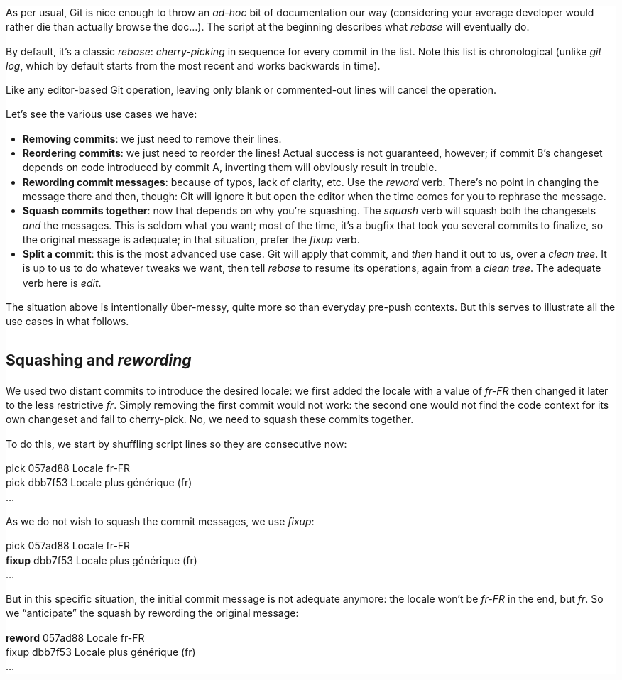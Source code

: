 As per usual, Git is nice enough to throw an _ad-hoc_ bit of documentation our way (considering your average developer would rather die than actually browse the doc…). The script at the beginning describes what _rebase_ will eventually do.

By default, it’s a classic _rebase_: _cherry-picking_ in sequence for every commit in the list. Note this list is chronological (unlike _git log_, which by default starts from the most recent and works backwards in time).

Like any editor-based Git operation, leaving only blank or commented-out lines will cancel the operation.

Let’s see the various use cases we have:

- **Removing commits**: we just need to remove their lines.
- **Reordering commits**: we just need to reorder the lines! Actual success is not guaranteed, however; if commit B’s changeset depends on code introduced by commit A, inverting them will obviously result in trouble.
- **Rewording commit messages**: because of typos, lack of clarity, etc. Use the _reword_ verb. There’s no point in changing the message there and then, though: Git will ignore it but open the editor when the time comes for you to rephrase the message.
- **Squash commits together**: now that depends on why you’re squashing. The _squash_ verb will squash both the changesets _and_ the messages. This is seldom what you want; most of the time, it’s a bugfix that took you several commits to finalize, so the original message is adequate; in that situation, prefer the _fixup_ verb.
- **Split a commit**: this is the most advanced use case. Git will apply that commit, and _then_ hand it out to us, over a _clean tree_. It is up to us to do whatever tweaks we want, then tell _rebase_ to resume its operations, again from a _clean tree_. The adequate verb here is _edit_.

The situation above is intentionally über-messy, quite more so than everyday pre-push contexts. But this serves to illustrate all the use cases in what follows.

## Squashing and _rewording_

We used two distant commits to introduce the desired locale: we first added the locale with a value of _fr-FR_ then changed it later to the less restrictive _fr_. Simply removing the first commit would not work: the second one would not find the code context for its own changeset and fail to cherry-pick. No, we need to squash these commits together.

To do this, we start by shuffling script lines so they are consecutive now:

pick 057ad88 Locale fr-FR  
pick dbb7f53 Locale plus générique (fr)  
…

As we do not wish to squash the commit messages, we use _fixup_:

pick 057ad88 Locale fr-FR  
**fixup** dbb7f53 Locale plus générique (fr)  
…

But in this specific situation, the initial commit message is not adequate anymore: the locale won’t be _fr-FR_ in the end, but _fr_. So we “anticipate” the squash by rewording the original message:

**reword** 057ad88 Locale fr-FR  
fixup dbb7f53 Locale plus générique (fr)  
…
